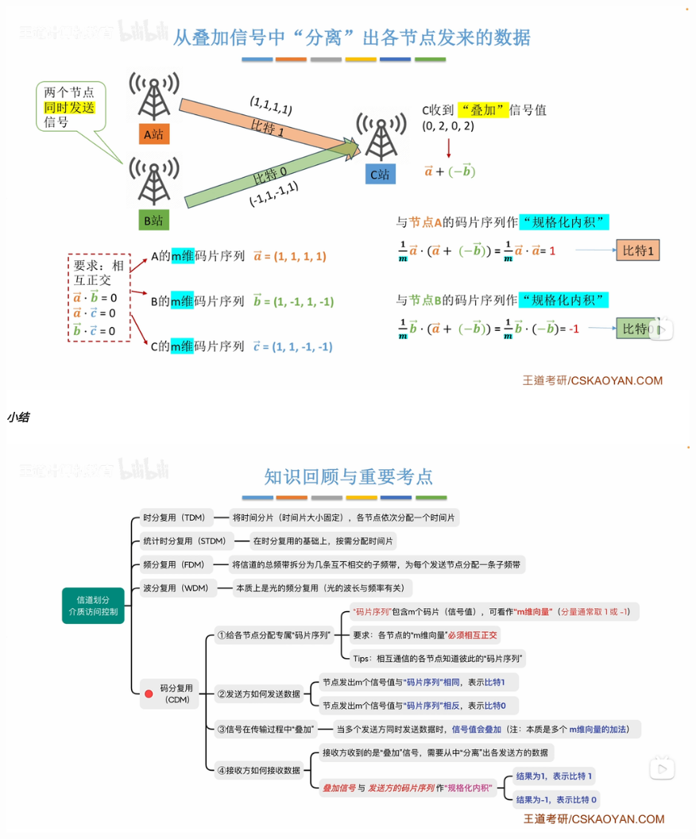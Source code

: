 ![image-20250725145806970](pic/image-20250725145806970.png)

##### 小结

![image-20250725150532780](pic/image-20250725150532780.png)
